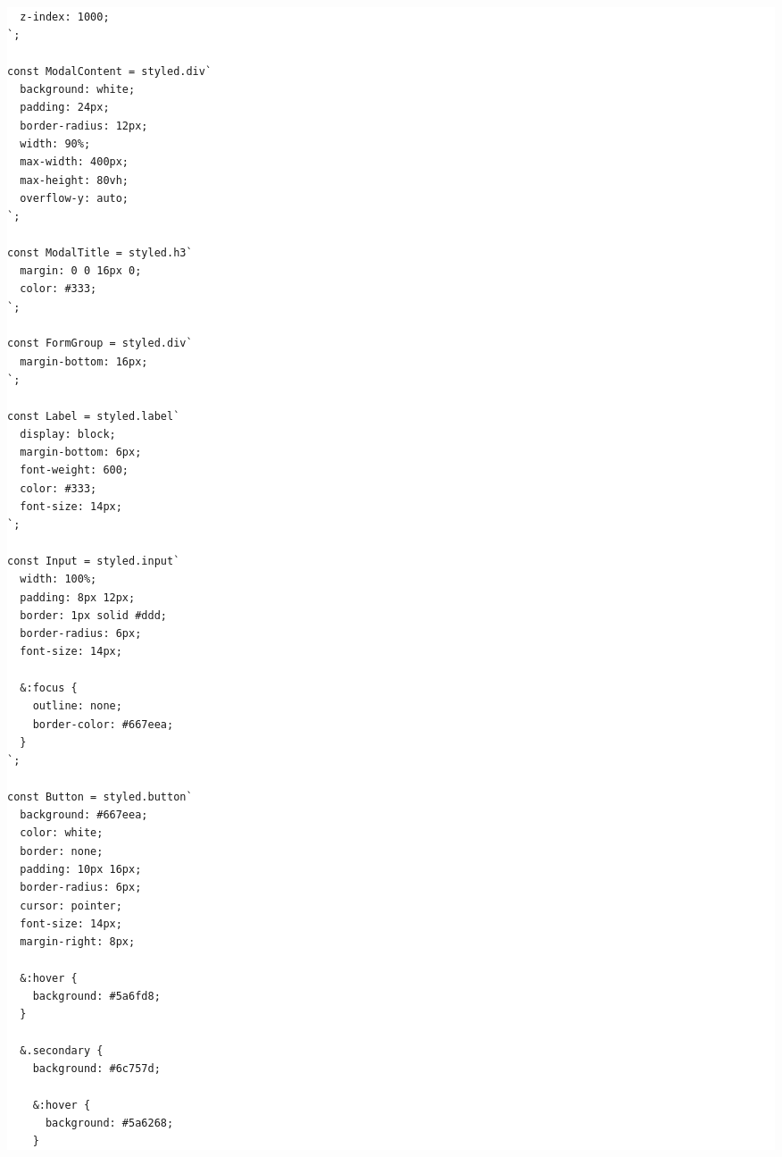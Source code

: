 ```typescriptreact
  z-index: 1000;
`;

const ModalContent = styled.div`
  background: white;
  padding: 24px;
  border-radius: 12px;
  width: 90%;
  max-width: 400px;
  max-height: 80vh;
  overflow-y: auto;
`;

const ModalTitle = styled.h3`
  margin: 0 0 16px 0;
  color: #333;
`;

const FormGroup = styled.div`
  margin-bottom: 16px;
`;

const Label = styled.label`
  display: block;
  margin-bottom: 6px;
  font-weight: 600;
  color: #333;
  font-size: 14px;
`;

const Input = styled.input`
  width: 100%;
  padding: 8px 12px;
  border: 1px solid #ddd;
  border-radius: 6px;
  font-size: 14px;
  
  &:focus {
    outline: none;
    border-color: #667eea;
  }
`;

const Button = styled.button`
  background: #667eea;
  color: white;
  border: none;
  padding: 10px 16px;
  border-radius: 6px;
  cursor: pointer;
  font-size: 14px;
  margin-right: 8px;
  
  &:hover {
    background: #5a6fd8;
  }
  
  &.secondary {
    background: #6c757d;
    
    &:hover {
      background: #5a6268;
    }
```